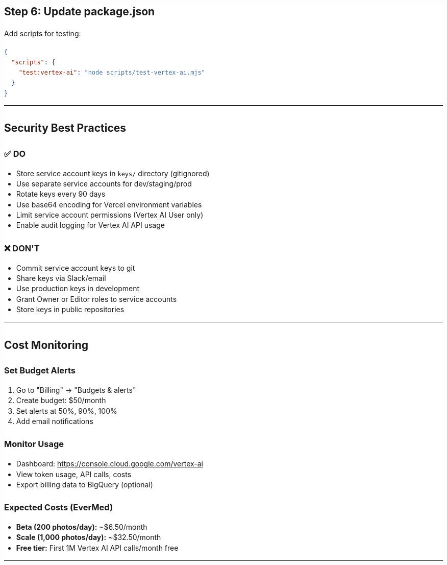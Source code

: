## Step 6: Update package.json

Add scripts for testing:
```json
{
  "scripts": {
    "test:vertex-ai": "node scripts/test-vertex-ai.mjs"
  }
}
```

---

## Security Best Practices

### ✅ DO
- Store service account keys in `keys/` directory (gitignored)
- Use separate service accounts for dev/staging/prod
- Rotate keys every 90 days
- Use base64 encoding for Vercel environment variables
- Limit service account permissions (Vertex AI User only)
- Enable audit logging for Vertex AI API usage

### ❌ DON'T
- Commit service account keys to git
- Share keys via Slack/email
- Use production keys in development
- Grant Owner or Editor roles to service accounts
- Store keys in public repositories

---

## Cost Monitoring

### Set Budget Alerts
1. Go to "Billing" → "Budgets & alerts"
2. Create budget: $50/month
3. Set alerts at 50%, 90%, 100%
4. Add email notifications

### Monitor Usage
- Dashboard: https://console.cloud.google.com/vertex-ai
- View token usage, API calls, costs
- Export billing data to BigQuery (optional)

### Expected Costs (EverMed)
- **Beta (200 photos/day):** ~$6.50/month
- **Scale (1,000 photos/day):** ~$32.50/month
- **Free tier:** First 1M Vertex AI API calls/month free

---